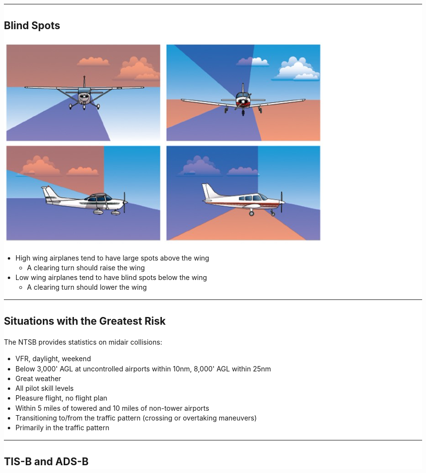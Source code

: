 </div>

---

## Blind Spots

![bg left:40% fit](images/image-12.png)

- High wing airplanes tend to have large spots above the wing
  - A clearing turn should raise the wing
- Low wing airplanes tend to have blind spots below the wing
  - A clearing turn should lower the wing

---

## Situations with the Greatest Risk

The NTSB provides statistics on midair collisions:

- VFR, daylight, weekend
- Below 3,000' AGL at uncontrolled airports within 10nm, 8,000' AGL within 25nm
- Great weather
- All pilot skill levels
- Pleasure flight, no flight plan
- Within 5 miles of towered and 10 miles of non-tower airports
- Transitioning to/from the traffic pattern (crossing or overtaking maneuvers)
- Primarily in the traffic pattern

---

## TIS-B and ADS-B
